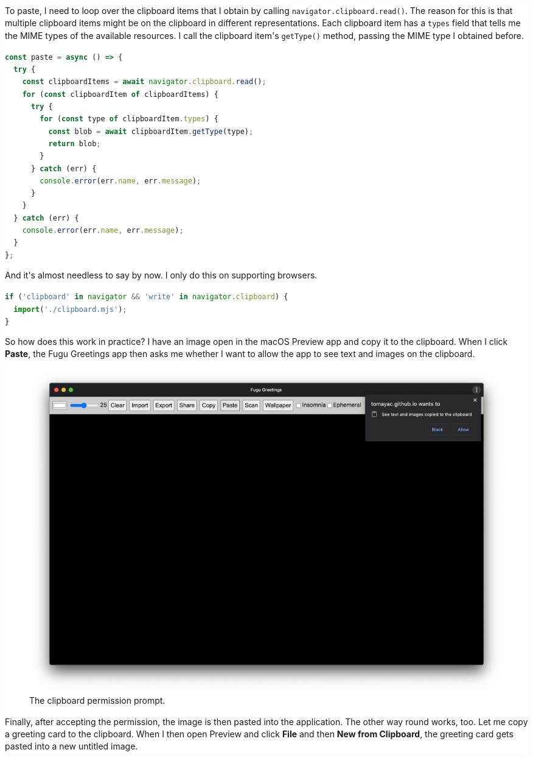 To paste, I need to loop over the clipboard items that I obtain by calling
`navigator.clipboard.read()`.
The reason for this is that multiple clipboard items might be on the clipboard in
different representations.
Each clipboard item has a `types` field that tells me the MIME types of the available
resources.
I call the clipboard item's `getType()` method, passing the
MIME type I obtained before.

```js
const paste = async () => {
  try {
    const clipboardItems = await navigator.clipboard.read();
    for (const clipboardItem of clipboardItems) {
      try {
        for (const type of clipboardItem.types) {
          const blob = await clipboardItem.getType(type);
          return blob;
        }
      } catch (err) {
        console.error(err.name, err.message);
      }
    }
  } catch (err) {
    console.error(err.name, err.message);
  }
};
```

And it's almost needless to say by now. I only do this on supporting browsers.

```js
if ('clipboard' in navigator && 'write' in navigator.clipboard) {
  import('./clipboard.mjs');
}
```

So how does this work in practice? I have an image open in the macOS Preview app and
copy it to the clipboard.
When I click **Paste**, the Fugu Greetings app then asks me
whether I want to allow the app to see text and images on the clipboard.

<figure class="w-figure">
  <img class="w-screenshot"
       src="10000201000009C4000006A2FE8CEB5EE2FB3F83.png"
       alt="Fugu Greetings app showing the clipboard permission prompt.">
  <figcaption class="w-figcaption">
    The clipboard permission prompt.
  </figcaption>
</figure>

Finally, after accepting the permission, the image is then pasted into the application.
The other way round works, too.
Let me copy a greeting card to the clipboard.
When I then open Preview and click **File** and then **New from Clipboard**,
the greeting card gets pasted into a new untitled image.
